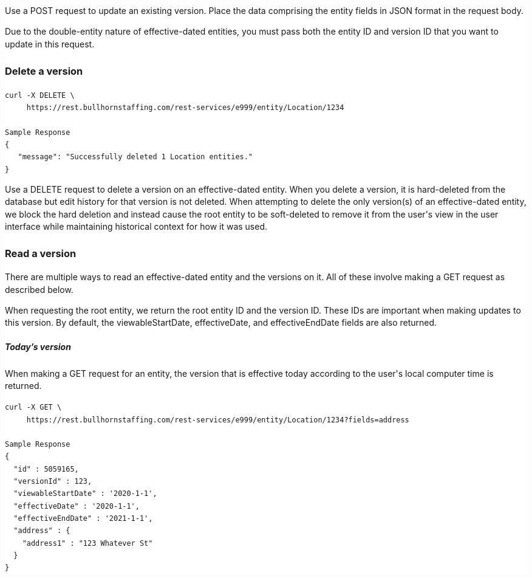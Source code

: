 Use a POST request to update an existing version. Place the data comprising the entity fields in JSON format in the request body.

Due to the double-entity nature of effective-dated entities, you must pass both the entity ID and version ID that you want to update in this request.


### Delete a version

``` shell
curl -X DELETE \
     https://rest.bullhornstaffing.com/rest-services/e999/entity/Location/1234

Sample Response
{
   "message": "Successfully deleted 1 Location entities."
}
```

Use a DELETE request to delete a version on an effective-dated entity. When you delete a version, it is hard-deleted from the database but edit history for that version is not deleted. When attempting to delete the only version(s) of an effective-dated entity, we block the hard deletion and instead cause the root entity to be soft-deleted to remove it from the user's view in the user interface while maintaining historical context for how it was used.


### Read a version
There are multiple ways to read an effective-dated entity and the versions on it. All of these involve making a GET request as described below.

When requesting the root entity, we return the root entity ID and the version ID. These IDs are important when making updates to this version. By default, the viewableStartDate, effectiveDate, and effectiveEndDate fields are also returned.

##### Today’s version
When making a GET request for an entity, the version that is effective today according to the user's local computer time is returned.

``` shell
curl -X GET \
     https://rest.bullhornstaffing.com/rest-services/e999/entity/Location/1234?fields=address

Sample Response
{
  "id" : 5059165,
  "versionId" : 123,
  "viewableStartDate" : '2020-1-1',
  "effectiveDate" : '2020-1-1',
  "effectiveEndDate" : '2021-1-1',
  "address" : {
    "address1" : "123 Whatever St"
  }
}
```
